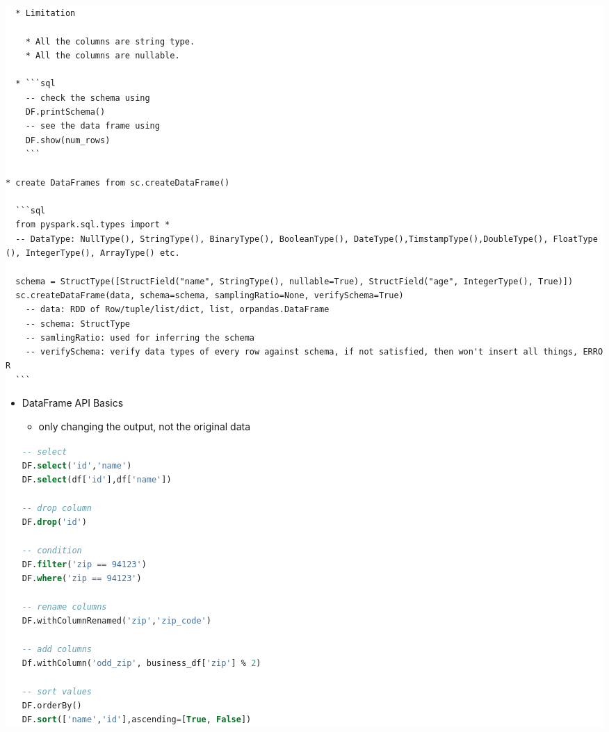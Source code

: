       * Limitation

        * All the columns are string type.
        * All the columns are nullable.

      * ```sql
        -- check the schema using 
        DF.printSchema()
        -- see the data frame using 
        DF.show(num_rows)
        ```

    * create DataFrames from sc.createDataFrame()

      ```sql
      from pyspark.sql.types import *
      -- DataType: NullType(), StringType(), BinaryType(), BooleanType(), DateType(),TimstampType(),DoubleType(), FloatType(), IntegerType(), ArrayType() etc.
      
      schema = StructType([StructField("name", StringType(), nullable=True), StructField("age", IntegerType(), True)])
      sc.createDataFrame(data, schema=schema, samplingRatio=None, verifySchema=True)
      	-- data: RDD of Row/tuple/list/dict, list, orpandas.DataFrame
      	-- schema: StructType
      	-- samlingRatio: used for inferring the schema
      	-- verifySchema: verify data types of every row against schema, if not satisfied, then won't insert all things, ERROR
      ```

  * DataFrame API Basics

    * only changing the output, not the original data

    ```sql
    -- select
    DF.select('id','name')
    DF.select(df['id'],df['name'])
    
    -- drop column
    DF.drop('id')
    
    -- condition
    DF.filter('zip == 94123')
    DF.where('zip == 94123')
    
    -- rename columns
    DF.withColumnRenamed('zip','zip_code')
    
    -- add columns
    Df.withColumn('odd_zip', business_df['zip'] % 2) 
    
    -- sort values
    DF.orderBy()
    DF.sort(['name','id'],ascending=[True, False])
    ```

    
